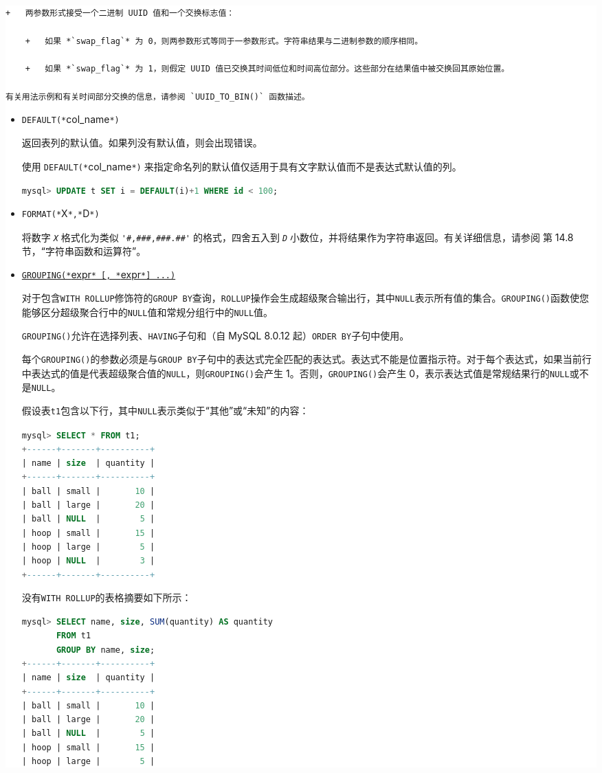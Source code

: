     +   两参数形式接受一个二进制 UUID 值和一个交换标志值：

        +   如果 *`swap_flag`* 为 0，则两参数形式等同于一参数形式。字符串结果与二进制参数的顺序相同。

        +   如果 *`swap_flag`* 为 1，则假定 UUID 值已交换其时间低位和时间高位部分。这些部分在结果值中被交换回其原始位置。

    有关用法示例和有关时间部分交换的信息，请参阅 `UUID_TO_BIN()` 函数描述。

+   `DEFAULT(*`col_name`*)`

    返回表列的默认值。如果列没有默认值，则会出现错误。

    使用 `DEFAULT(*`col_name`*)` 来指定命名列的默认值仅适用于具有文字默认值而不是表达式默认值的列。

    ```sql
    mysql> UPDATE t SET i = DEFAULT(i)+1 WHERE id < 100;
    ```

+   `FORMAT(*`X`*,*`D`*)`

    将数字 *`X`* 格式化为类似 `'#,###,###.##'` 的格式，四舍五入到 *`D`* 小数位，并将结果作为字符串返回。有关详细信息，请参阅 第 14.8 节，“字符串函数和运算符”。

+   [`GROUPING(*`expr`* [, *`expr`*] ...)`](miscellaneous-functions.html#function_grouping)

    对于包含`WITH ROLLUP`修饰符的`GROUP BY`查询，`ROLLUP`操作会生成超级聚合输出行，其中`NULL`表示所有值的集合。`GROUPING()`函数使您能够区分超级聚合行中的`NULL`值和常规分组行中的`NULL`值。

    `GROUPING()`允许在选择列表、`HAVING`子句和（自 MySQL 8.0.12 起）`ORDER BY`子句中使用。

    每个`GROUPING()`的参数必须是与`GROUP BY`子句中的表达式完全匹配的表达式。表达式不能是位置指示符。对于每个表达式，如果当前行中表达式的值是代表超级聚合值的`NULL`，则`GROUPING()`会产生 1。否则，`GROUPING()`会产生 0，表示表达式值是常规结果行的`NULL`或不是`NULL`。

    假设表`t1`包含以下行，其中`NULL`表示类似于“其他”或“未知”的内容：

    ```sql
    mysql> SELECT * FROM t1;
    +------+-------+----------+
    | name | size  | quantity |
    +------+-------+----------+
    | ball | small |       10 |
    | ball | large |       20 |
    | ball | NULL  |        5 |
    | hoop | small |       15 |
    | hoop | large |        5 |
    | hoop | NULL  |        3 |
    +------+-------+----------+
    ```

    没有`WITH ROLLUP`的表格摘要如下所示：

    ```sql
    mysql> SELECT name, size, SUM(quantity) AS quantity
           FROM t1
           GROUP BY name, size;
    +------+-------+----------+
    | name | size  | quantity |
    +------+-------+----------+
    | ball | small |       10 |
    | ball | large |       20 |
    | ball | NULL  |        5 |
    | hoop | small |       15 |
    | hoop | large |        5 |
